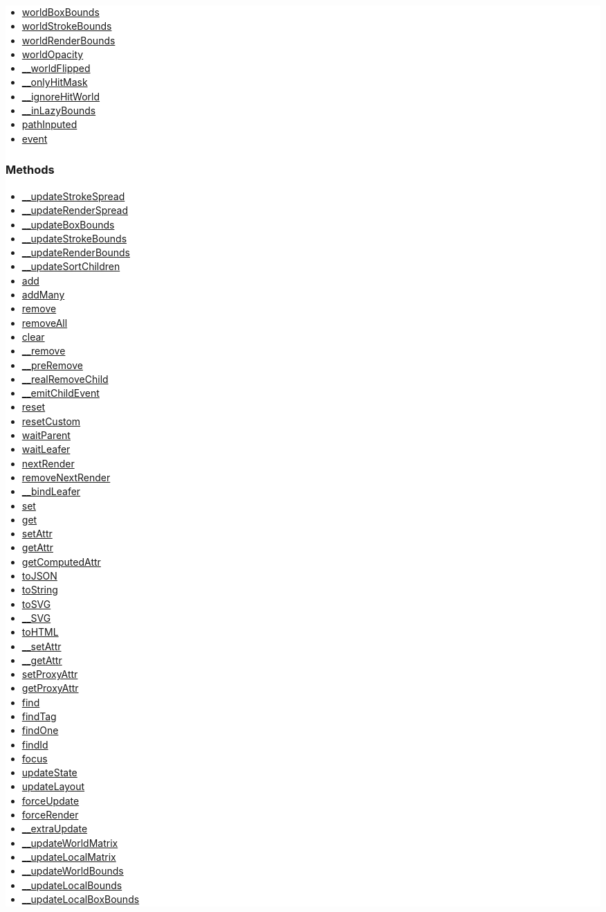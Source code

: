 - [worldBoxBounds](Branch.md#worldboxbounds)
- [worldStrokeBounds](Branch.md#worldstrokebounds)
- [worldRenderBounds](Branch.md#worldrenderbounds)
- [worldOpacity](Branch.md#worldopacity)
- [\_\_worldFlipped](Branch.md#__worldflipped)
- [\_\_onlyHitMask](Branch.md#__onlyhitmask)
- [\_\_ignoreHitWorld](Branch.md#__ignorehitworld)
- [\_\_inLazyBounds](Branch.md#__inlazybounds)
- [pathInputed](Branch.md#pathinputed)
- [event](Branch.md#event)

### Methods

- [\_\_updateStrokeSpread](Branch.md#__updatestrokespread)
- [\_\_updateRenderSpread](Branch.md#__updaterenderspread)
- [\_\_updateBoxBounds](Branch.md#__updateboxbounds)
- [\_\_updateStrokeBounds](Branch.md#__updatestrokebounds)
- [\_\_updateRenderBounds](Branch.md#__updaterenderbounds)
- [\_\_updateSortChildren](Branch.md#__updatesortchildren)
- [add](Branch.md#add)
- [addMany](Branch.md#addmany)
- [remove](Branch.md#remove)
- [removeAll](Branch.md#removeall)
- [clear](Branch.md#clear)
- [\_\_remove](Branch.md#__remove)
- [\_\_preRemove](Branch.md#__preremove)
- [\_\_realRemoveChild](Branch.md#__realremovechild)
- [\_\_emitChildEvent](Branch.md#__emitchildevent)
- [reset](Branch.md#reset)
- [resetCustom](Branch.md#resetcustom)
- [waitParent](Branch.md#waitparent)
- [waitLeafer](Branch.md#waitleafer)
- [nextRender](Branch.md#nextrender)
- [removeNextRender](Branch.md#removenextrender)
- [\_\_bindLeafer](Branch.md#__bindleafer)
- [set](Branch.md#set)
- [get](Branch.md#get)
- [setAttr](Branch.md#setattr)
- [getAttr](Branch.md#getattr)
- [getComputedAttr](Branch.md#getcomputedattr)
- [toJSON](Branch.md#tojson)
- [toString](Branch.md#tostring)
- [toSVG](Branch.md#tosvg)
- [\_\_SVG](Branch.md#__svg)
- [toHTML](Branch.md#tohtml)
- [\_\_setAttr](Branch.md#__setattr)
- [\_\_getAttr](Branch.md#__getattr)
- [setProxyAttr](Branch.md#setproxyattr)
- [getProxyAttr](Branch.md#getproxyattr)
- [find](Branch.md#find)
- [findTag](Branch.md#findtag)
- [findOne](Branch.md#findone)
- [findId](Branch.md#findid)
- [focus](Branch.md#focus)
- [updateState](Branch.md#updatestate)
- [updateLayout](Branch.md#updatelayout)
- [forceUpdate](Branch.md#forceupdate)
- [forceRender](Branch.md#forcerender)
- [\_\_extraUpdate](Branch.md#__extraupdate)
- [\_\_updateWorldMatrix](Branch.md#__updateworldmatrix)
- [\_\_updateLocalMatrix](Branch.md#__updatelocalmatrix)
- [\_\_updateWorldBounds](Branch.md#__updateworldbounds)
- [\_\_updateLocalBounds](Branch.md#__updatelocalbounds)
- [\_\_updateLocalBoxBounds](Branch.md#__updatelocalboxbounds)